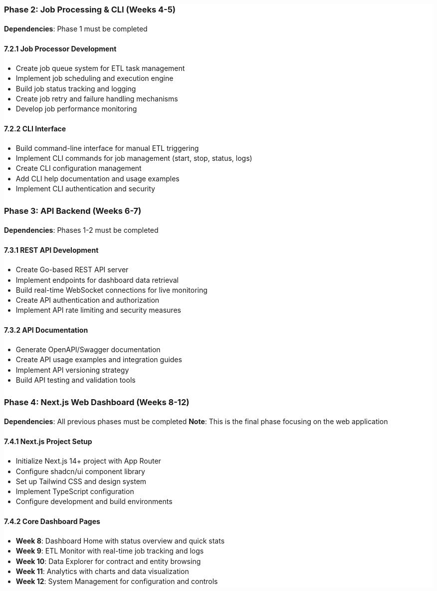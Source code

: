 ### Phase 2: Job Processing & CLI (Weeks 4-5)
**Dependencies**: Phase 1 must be completed

#### 7.2.1 Job Processor Development
- Create job queue system for ETL task management
- Implement job scheduling and execution engine
- Build job status tracking and logging
- Create job retry and failure handling mechanisms
- Develop job performance monitoring

#### 7.2.2 CLI Interface
- Build command-line interface for manual ETL triggering
- Implement CLI commands for job management (start, stop, status, logs)
- Create CLI configuration management
- Add CLI help documentation and usage examples
- Implement CLI authentication and security

### Phase 3: API Backend (Weeks 6-7)
**Dependencies**: Phases 1-2 must be completed

#### 7.3.1 REST API Development
- Create Go-based REST API server
- Implement endpoints for dashboard data retrieval
- Build real-time WebSocket connections for live monitoring
- Create API authentication and authorization
- Implement API rate limiting and security measures

#### 7.3.2 API Documentation
- Generate OpenAPI/Swagger documentation
- Create API usage examples and integration guides
- Implement API versioning strategy
- Build API testing and validation tools

### Phase 4: Next.js Web Dashboard (Weeks 8-12)
**Dependencies**: All previous phases must be completed
**Note**: This is the final phase focusing on the web application

#### 7.4.1 Next.js Project Setup
- Initialize Next.js 14+ project with App Router
- Configure shadcn/ui component library
- Set up Tailwind CSS and design system
- Implement TypeScript configuration
- Configure development and build environments

#### 7.4.2 Core Dashboard Pages
- **Week 8**: Dashboard Home with status overview and quick stats
- **Week 9**: ETL Monitor with real-time job tracking and logs
- **Week 10**: Data Explorer for contract and entity browsing
- **Week 11**: Analytics with charts and data visualization
- **Week 12**: System Management for configuration and controls
